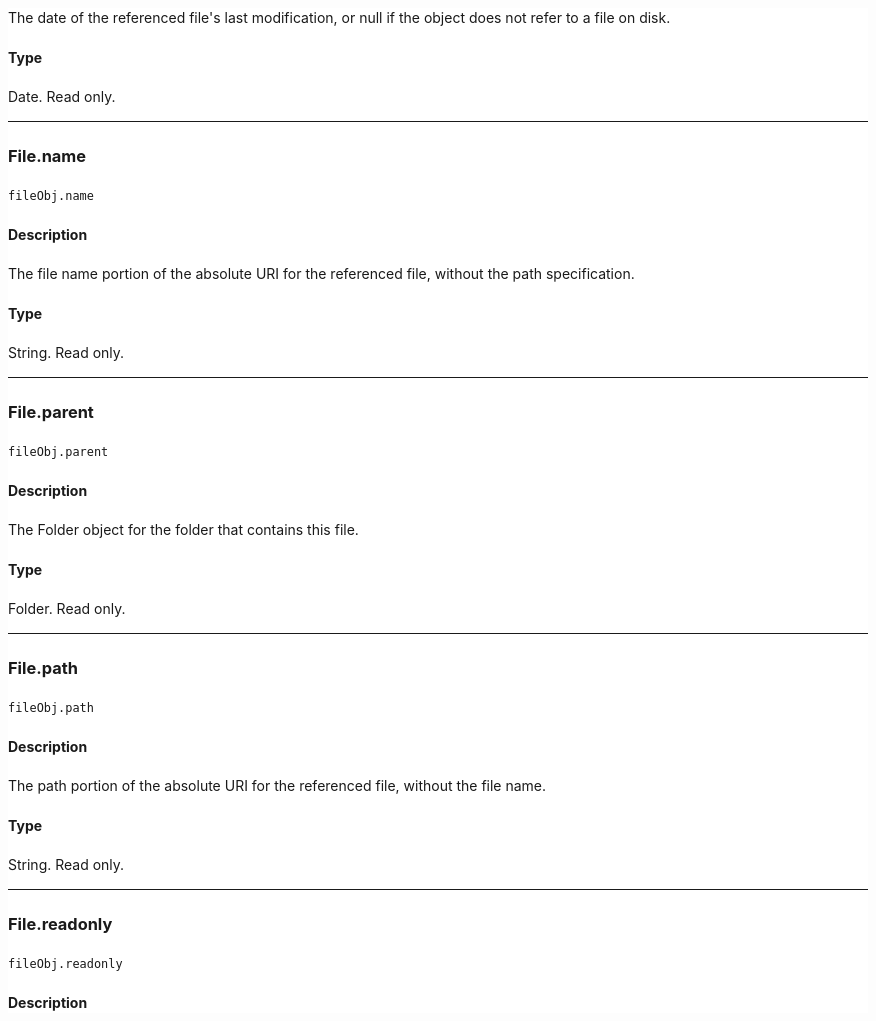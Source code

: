 The date of the referenced file's last modification, or null if the object does not refer to a file on disk.

#### Type

Date. Read only.

---

### File.name

`fileObj.name`

#### Description

The file name portion of the absolute URI for the referenced file, without the path specification.

#### Type

String. Read only.

---

### File.parent

`fileObj.parent`

#### Description

The Folder object for the folder that contains this file.

#### Type

Folder. Read only.

---

### File.path

`fileObj.path`

#### Description

The path portion of the absolute URI for the referenced file, without the file name.

#### Type

String. Read only.

---

### File.readonly

`fileObj.readonly`

#### Description
